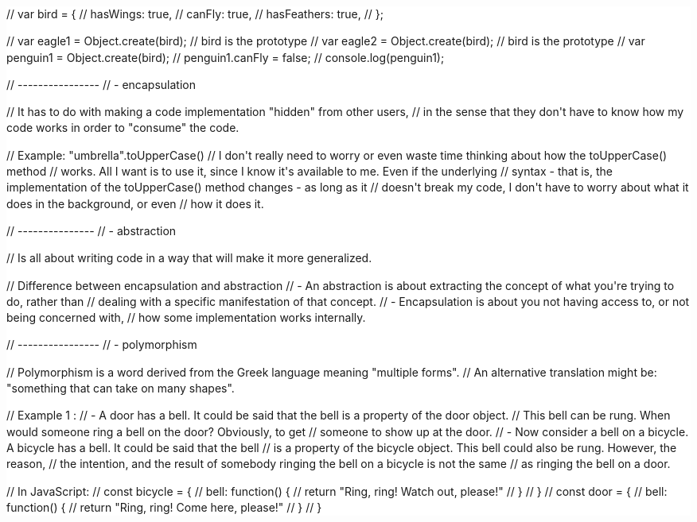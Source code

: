 // var bird = {
//   hasWings: true,
//   canFly: true,
//   hasFeathers: true,
// };

// var eagle1 = Object.create(bird); // bird is the prototype
// var eagle2 = Object.create(bird); // bird is the prototype
// var penguin1 = Object.create(bird);
// penguin1.canFly = false;
// console.log(penguin1);

// ----------------
// - encapsulation

// It has to do with making a code implementation "hidden" from other users,
// in the sense that they don't have to know how my code works in order to "consume" the code.

// Example: "umbrella".toUpperCase()
// I don't really need to worry or even waste time thinking about how the toUpperCase() method
// works. All I want is to use it, since I know it's available to me. Even if the underlying
// syntax - that is, the implementation of the toUpperCase() method changes - as long as it
// doesn't break my code, I don't have to worry about what it does in the background, or even
// how it does it.

// ---------------
// - abstraction

// Is all about writing code in a way that will make it more generalized.

// Difference between encapsulation and abstraction
// - An abstraction is about extracting the concept of what you're trying to do, rather than
//   dealing with a specific manifestation of that concept.
// - Encapsulation is about you not having access to, or not being concerned with,
//   how some implementation works internally.

// ----------------
// - polymorphism

// Polymorphism is a word derived from the Greek language meaning "multiple forms".
// An alternative translation might be: "something that can take on many shapes".

// Example 1 :
// - A door has a bell. It could be said that the bell is a property of the door object.
//   This bell can be rung. When would someone ring a bell on the door? Obviously, to get
//   someone to show up at the door.
// - Now consider a bell on a bicycle. A bicycle has a bell. It could be said that the bell
//   is a property of the bicycle object. This bell could also be rung. However, the reason,
//   the intention, and the result of somebody ringing the bell on a bicycle is not the same
//   as ringing the bell on a door.

// In JavaScript:
// const bicycle = {
//   bell: function() {
//       return "Ring, ring! Watch out, please!"
//   }
// }
// const door = {
//   bell: function() {
//       return "Ring, ring! Come here, please!"
//   }
// }

